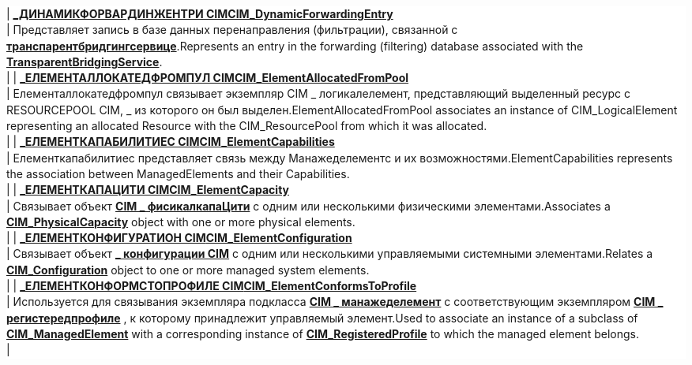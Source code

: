 | <span data-ttu-id="7684b-308">[**\_ДИНАМИКФОРВАРДИНЖЕНТРИ CIM**](/previous-versions//cc136814(v=vs.85))</span><span class="sxs-lookup"><span data-stu-id="7684b-308">[**CIM\_DynamicForwardingEntry**](/previous-versions//cc136814(v=vs.85))</span></span><br/>                                  | <span data-ttu-id="7684b-309">Представляет запись в базе данных перенаправления (фильтрации), связанной с [**транспарентбридгингсервице**](/previous-versions//cc136929(v=vs.85)).</span><span class="sxs-lookup"><span data-stu-id="7684b-309">Represents an entry in the forwarding (filtering) database associated with the [**TransparentBridgingService**](/previous-versions//cc136929(v=vs.85)).</span></span><br/>                                                                                                                                                                                                                                       |
| <span data-ttu-id="7684b-310">[**\_ЕЛЕМЕНТАЛЛОКАТЕДФРОМПУЛ CIM**](/previous-versions//cc150668(v=vs.85))</span><span class="sxs-lookup"><span data-stu-id="7684b-310">[**CIM\_ElementAllocatedFromPool**](/previous-versions//cc150668(v=vs.85))</span></span><br/>                              | <span data-ttu-id="7684b-311">Елементаллокатедфромпул связывает экземпляр CIM \_ логикалелемент, представляющий выделенный ресурс с RESOURCEPOOL CIM, \_ из которого он был выделен.</span><span class="sxs-lookup"><span data-stu-id="7684b-311">ElementAllocatedFromPool associates an instance of CIM\_LogicalElement representing an allocated Resource with the CIM\_ResourcePool from which it was allocated.</span></span><br/>                                                                                                                                                                                                                          |
| <span data-ttu-id="7684b-312">[**\_ЕЛЕМЕНТКАПАБИЛИТИЕС CIM**](/previous-versions//cc150669(v=vs.85))</span><span class="sxs-lookup"><span data-stu-id="7684b-312">[**CIM\_ElementCapabilities**](/previous-versions//cc150669(v=vs.85))</span></span><br/>                                        | <span data-ttu-id="7684b-313">Елементкапабилитиес представляет связь между Манажеделементс и их возможностями.</span><span class="sxs-lookup"><span data-stu-id="7684b-313">ElementCapabilities represents the association between ManagedElements and their Capabilities.</span></span><br/>                                                                                                                                                                                                                                                                                             |
| [<span data-ttu-id="7684b-314">**\_ЕЛЕМЕНТКАПАЦИТИ CIM**</span><span class="sxs-lookup"><span data-stu-id="7684b-314">**CIM\_ElementCapacity**</span></span>](/windows/desktop/CIMWin32Prov/cim-elementcapacity)<br/>                                           | <span data-ttu-id="7684b-315">Связывает объект [**CIM \_ фисикалкапаЦити**](/windows/desktop/CIMWin32Prov/cim-physicalcapacity) с одним или несколькими физическими элементами.</span><span class="sxs-lookup"><span data-stu-id="7684b-315">Associates a [**CIM\_PhysicalCapacity**](/windows/desktop/CIMWin32Prov/cim-physicalcapacity) object with one or more physical elements.</span></span><br/>                                                                                                                                                                                                                                                                         |
| [<span data-ttu-id="7684b-316">**\_ЕЛЕМЕНТКОНФИГУРАТИОН CIM**</span><span class="sxs-lookup"><span data-stu-id="7684b-316">**CIM\_ElementConfiguration**</span></span>](/windows/desktop/CIMWin32Prov/cim-elementconfiguration)<br/>                                 | <span data-ttu-id="7684b-317">Связывает объект [**\_ конфигурации CIM**](/windows/desktop/CIMWin32Prov/cim-configuration) с одним или несколькими управляемыми системными элементами.</span><span class="sxs-lookup"><span data-stu-id="7684b-317">Relates a [**CIM\_Configuration**](/windows/desktop/CIMWin32Prov/cim-configuration) object to one or more managed system elements.</span></span><br/>                                                                                                                                                                                                                                                                              |
| [<span data-ttu-id="7684b-318">**\_ЕЛЕМЕНТКОНФОРМСТОПРОФИЛЕ CIM**</span><span class="sxs-lookup"><span data-stu-id="7684b-318">**CIM\_ElementConformsToProfile**</span></span>](/previous-versions/windows/desktop/iscsitarg/cim-elementconformstoprofile)<br/>                              | <span data-ttu-id="7684b-319">Используется для связывания экземпляра подкласса [**CIM \_ манажеделемент**](/previous-versions/windows/desktop/iscsitarg/cim-managedelement) с соответствующим экземпляром [**CIM \_ регистередпрофиле**](/previous-versions//ee309375(v=vs.85)) , к которому принадлежит управляемый элемент.</span><span class="sxs-lookup"><span data-stu-id="7684b-319">Used to associate an instance of a subclass of [**CIM\_ManagedElement**](/previous-versions/windows/desktop/iscsitarg/cim-managedelement) with a corresponding instance of [**CIM\_RegisteredProfile**](/previous-versions//ee309375(v=vs.85)) to which the managed element belongs.</span></span><br/>                                                                                                                                                            |